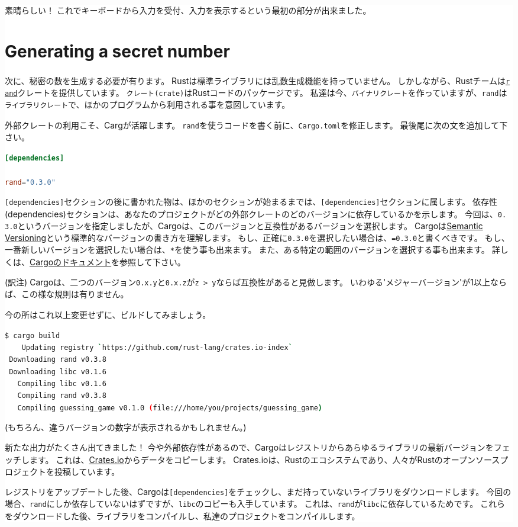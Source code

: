素晴らしい！
これでキーボードから入力を受付、入力を表示するという最初の部分が出来ました。

# Generating a secret number

次に、秘密の数を生成する必要が有ります。
Rustは標準ライブラリには乱数生成機能を持っていません。
しかしながら、Rustチームは[`rand`][randcrate]クレートを提供しています。
`クレート(crate)`はRustコードのパッケージです。
私達は今、`バイナリクレート`を作っていますが、`rand`は`ライブラリクレート`で、ほかのプログラムから利用される事を意図しています。

[randcrate]: https://crates.io/crates/rand

外部クレートの利用こそ、Cargが活躍します。
`rand`を使うコードを書く前に、`Cargo.toml`を修正します。
最後尾に次の文を追加して下さい。

```toml
[dependencies]

rand="0.3.0"
```

`[dependencies]`セクションの後に書かれた物は、ほかのセクションが始まるまでは、`[dependencies]`セクションに属します。
依存性(dependencies)セクションは、あなたのプロジェクトがどの外部クレートのどのバージョンに依存しているかを示します。
今回は、`0.3.0`というバージョンを指定しましたが、Cargoは、このバージョンと互換性があるバージョンを選択します。
Cargoは[Semantic Versioning][semver]という標準的なバージョンの書き方を理解します。
もし、正確に`0.3.0`を選択したい場合は、`=0.3.0`と書くべきです。
もし、一番新しいバージョンを選択したい場合は、`*`を使う事も出来ます。
また、ある特定の範囲のバージョンを選択する事も出来ます。
詳しくは、[Cargoのドキュメント][cargodoc]を参照して下さい。

[semver]: http://semver.org
[cargodoc]: http://doc.crates.io/crates-io.html

(訳注) Cargoは、二つのバージョン`0.x.y`と`0.x.z`が`z > y`ならば互換性があると見做します。
いわゆる'メジャーバージョン'が1以上ならば、この様な規則は有りません。

今の所はこれ以上変更せずに、ビルドしてみましょう。

```bash
$ cargo build
    Updating registry `https://github.com/rust-lang/crates.io-index`
 Downloading rand v0.3.8
 Downloading libc v0.1.6
   Compiling libc v0.1.6
   Compiling rand v0.3.8
   Compiling guessing_game v0.1.0 (file:///home/you/projects/guessing_game)
```

(もちろん、違うバージョンの数字が表示されるかもしれません。)

新たな出力がたくさん出てきました！
今や外部依存性があるので、Cargoはレジストリからあらゆるライブラリの最新バージョンをフェッチします。
これは、[Crates.io][cratesio]からデータをコピーします。
Crates.ioは、Rustのエコシステムであり、人々がRustのオープンソースプロジェクトを投稿しています。

[cratesio]: https://crates.io

レジストリをアップデートした後、Cargoは`[dependencies]`をチェックし、まだ持っていないライブラリをダウンロードします。
今回の場合、`rand`にしか依存していないはずですが、`libc`のコピーも入手しています。
これは、`rand`が`libc`に依存しているためです。
これらをダウンロードした後、ライブラリをコンパイルし、私達のプロジェクトをコンパイルします。


[prelude]: ../std/prelude/index.html
[tuples]: primitive-types.html#tuples
[macros]: macros.html
[strings]: strings.html
[let]: variable-bindings.html
[immutable]: mutability.html
[patterns]: patterns.html
[comments]: comments.html
[string]: ../std/string/struct.String.html
[iostdin]: ../std/io/struct.Stdin.html
[read_line]: ../std/io/struct.Stdin.html#method.read_line
[method]: method-syntax.html
[references]: references-and-borrowing.html
[ioresult]: ../std/io/type.Result.html
[result]: ../std/result/enum.Result.html
[ok]: ../std/result/enum.Result.html#method.ok
[expect]: ../std/option/enum.Option.html#method.expect
[panic]: error-handling.html
[doccargo]: http://doc.crates.io
[doccratesio]: http://doc.crates.io/crates-io.html
[traits]: traits.html
[concurrency]: concurrency.html
[match]: match.html
[enum]: enums.html
[ordering]: ../std/cmp/enum.Ordering.html
[parse]: ../std/primitive.str.html#method.parse
[number]: primitive-types.html#numeric-types